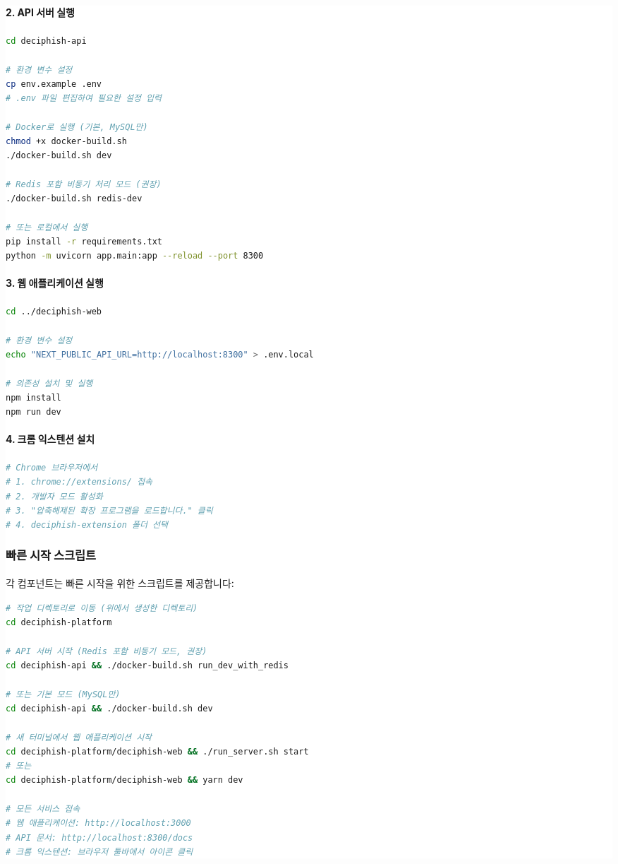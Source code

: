 #### 2. API 서버 실행
```bash
cd deciphish-api

# 환경 변수 설정
cp env.example .env
# .env 파일 편집하여 필요한 설정 입력

# Docker로 실행 (기본, MySQL만)
chmod +x docker-build.sh
./docker-build.sh dev

# Redis 포함 비동기 처리 모드 (권장)
./docker-build.sh redis-dev

# 또는 로컬에서 실행
pip install -r requirements.txt
python -m uvicorn app.main:app --reload --port 8300
```

#### 3. 웹 애플리케이션 실행
```bash
cd ../deciphish-web

# 환경 변수 설정
echo "NEXT_PUBLIC_API_URL=http://localhost:8300" > .env.local

# 의존성 설치 및 실행
npm install
npm run dev
```

#### 4. 크롬 익스텐션 설치
```bash
# Chrome 브라우저에서
# 1. chrome://extensions/ 접속
# 2. 개발자 모드 활성화
# 3. "압축해제된 확장 프로그램을 로드합니다." 클릭
# 4. deciphish-extension 폴더 선택
```

### 빠른 시작 스크립트

각 컴포넌트는 빠른 시작을 위한 스크립트를 제공합니다:

```bash
# 작업 디렉토리로 이동 (위에서 생성한 디렉토리)
cd deciphish-platform

# API 서버 시작 (Redis 포함 비동기 모드, 권장)
cd deciphish-api && ./docker-build.sh run_dev_with_redis

# 또는 기본 모드 (MySQL만)
cd deciphish-api && ./docker-build.sh dev

# 새 터미널에서 웹 애플리케이션 시작
cd deciphish-platform/deciphish-web && ./run_server.sh start
# 또는
cd deciphish-platform/deciphish-web && yarn dev

# 모든 서비스 접속
# 웹 애플리케이션: http://localhost:3000
# API 문서: http://localhost:8300/docs
# 크롬 익스텐션: 브라우저 툴바에서 아이콘 클릭
```

